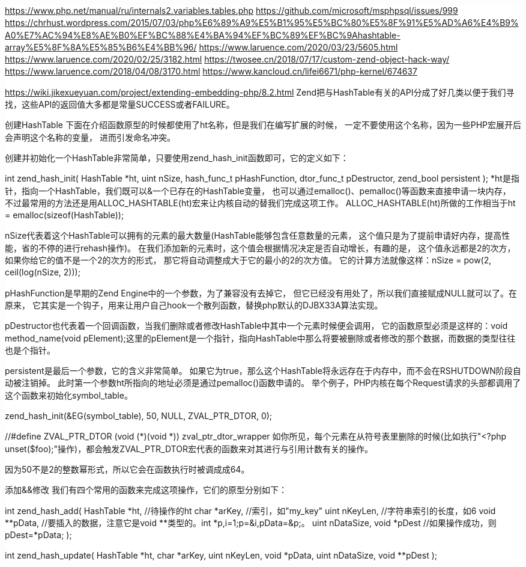 https://www.php.net/manual/ru/internals2.variables.tables.php
https://github.com/microsoft/msphpsql/issues/999
https://chrhust.wordpress.com/2015/07/03/php%E6%89%A9%E5%B1%95%E5%BC%80%E5%8F%91%E5%AD%A6%E4%B9%A0%E7%AC%94%E8%AE%B0%EF%BC%88%E4%BA%94%EF%BC%89%EF%BC%9Ahashtable-array%E5%8F%8A%E5%85%B6%E4%BB%96/
https://www.laruence.com/2020/03/23/5605.html
https://www.laruence.com/2020/02/25/3182.html
https://twosee.cn/2018/07/17/custom-zend-object-hack-way/
https://www.laruence.com/2018/04/08/3170.html
https://www.kancloud.cn/lifei6671/php-kernel/674637

https://wiki.jikexueyuan.com/project/extending-embedding-php/8.2.html
Zend把与HashTable有关的API分成了好几类以便于我们寻找，这些API的返回值大多都是常量SUCCESS或者FAILURE。

创建HashTable
下面在介绍函数原型的时候都使用了ht名称，但是我们在编写扩展的时候， 一定不要使用这个名称，因为一些PHP宏展开后会声明这个名称的变量， 进而引发命名冲突。

创建并初始化一个HashTable非常简单，只要使用zend_hash_init函数即可，它的定义如下：

int zend_hash_init(
    HashTable *ht,
    uint nSize,
    hash_func_t pHashFunction,
    dtor_func_t pDestructor,
    zend_bool persistent
);
*ht是指针，指向一个HashTable，我们既可以&一个已存在的HashTable变量， 也可以通过emalloc()、pemalloc()等函数来直接申请一块内存， 不过最常用的方法还是用ALLOC_HASHTABLE(ht)宏来让内核自动的替我们完成这项工作。 ALLOC_HASHTABLE(ht)所做的工作相当于ht = emalloc(sizeof(HashTable));

nSize代表着这个HashTable可以拥有的元素的最大数量(HashTable能够包含任意数量的元素， 这个值只是为了提前申请好内存，提高性能，省的不停的进行rehash操作)。 在我们添加新的元素时，这个值会根据情况决定是否自动增长，有趣的是， 这个值永远都是2的次方，如果你给它的值不是一个2的次方的形式， 那它将自动调整成大于它的最小的2的次方值。 它的计算方法就像这样：nSize = pow(2, ceil(log(nSize, 2)));

pHashFunction是早期的Zend Engine中的一个参数，为了兼容没有去掉它， 但它已经没有用处了，所以我们直接赋成NULL就可以了。在原来， 它其实是一个钩子，用来让用户自己hook一个散列函数，替换php默认的DJBX33A算法实现。

pDestructor也代表着一个回调函数，当我们删除或者修改HashTable中其中一个元素时候便会调用， 它的函数原型必须是这样的：void method_name(void pElement);这里的pElement是一个指针，指向HashTable中那么将要被删除或者修改的那个数据，而数据的类型往往也是个指针。

persistent是最后一个参数，它的含义非常简单。 如果它为true，那么这个HashTable将永远存在于内存中，而不会在RSHUTDOWN阶段自动被注销掉。 此时第一个参数ht所指向的地址必须是通过pemalloc()函数申请的。
举个例子，PHP内核在每个Request请求的头部都调用了这个函数来初始化symbol_table。

zend_hash_init(&EG(symbol_table), 50, NULL, ZVAL_PTR_DTOR, 0);

//#define ZVAL_PTR_DTOR (void (*)(void *)) zval_ptr_dtor_wrapper
如你所见，每个元素在从符号表里删除的时候(比如执行"<?php unset($foo);"操作)，都会触发ZVAL_PTR_DTOR宏代表的函数来对其进行与引用计数有关的操作。

因为50不是2的整数幂形式，所以它会在函数执行时被调成成64。

添加&&修改
我们有四个常用的函数来完成这项操作，它们的原型分别如下：

int zend_hash_add(
    HashTable *ht,      //待操作的ht
    char *arKey,            //索引，如"my_key"
    uint nKeyLen,       //字符串索引的长度，如6
    void **pData,       //要插入的数据，注意它是void **类型的。int *p,i=1;p=&i,pData=&p;。
    uint nDataSize,
    void *pDest         //如果操作成功，则pDest=*pData;
);

int zend_hash_update(
    HashTable *ht,
    char *arKey,
    uint nKeyLen,
    void *pData,
    uint nDataSize,
    void **pDest
);
